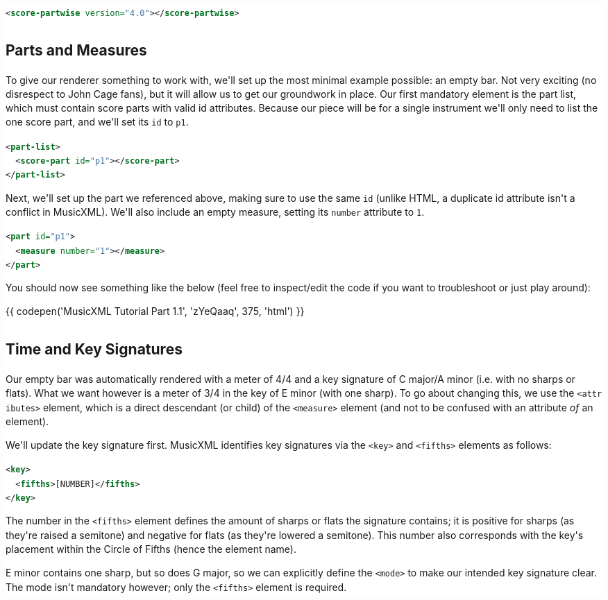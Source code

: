 ```xml
<score-partwise version="4.0"></score-partwise>
```

## Parts and Measures

To give our renderer something to work with, we'll set up the most minimal example possible: an empty bar. Not very exciting (no disrespect to John Cage fans), but it will allow us to get our groundwork in place. Our first mandatory element is the part list, which must contain score parts with valid id attributes. Because our piece will be for a single instrument we'll only need to list the one score part, and we'll set its `id` to `p1`.

```xml
<part-list>
  <score-part id="p1"></score-part>
</part-list>
```

Next, we'll set up the part we referenced above, making sure to use the same `id` (unlike HTML, a duplicate id attribute isn't a conflict in MusicXML). We'll also include an empty measure, setting its `number` attribute to `1`.

```xml
<part id="p1">
  <measure number="1"></measure>
</part>
```

You should now see something like the below (feel free to inspect/edit the code if you want to troubleshoot or just play around):

{{ codepen('MusicXML Tutorial Part 1.1', 'zYeQaaq', 375, 'html') }}

## Time and Key Signatures

Our empty bar was automatically rendered with a meter of 4/4 and a key signature of C major/A minor (i.e. with no sharps or flats). What we want however is a meter of 3/4 in the key of E minor (with one sharp). To go about changing this, we use the `<attributes>` element, which is a direct descendant (or child) of the `<measure>` element (and not to be confused with an attribute _of_ an element).

We'll update the key signature first. MusicXML identifies key signatures via the `<key>` and `<fifths>` elements as follows:

```xml
<key>
  <fifths>[NUMBER]</fifths>
</key>
```

The number in the `<fifths>` element defines the amount of sharps or flats the signature contains; it is positive for sharps (as they're raised a semitone) and negative for flats (as they're lowered a semitone). This number also corresponds with the key's placement within the Circle of Fifths (hence the element name).

E minor contains one sharp, but so does G major, so we can explicitly define the `<mode>` to make our intended key signature clear. The mode isn't mandatory however; only the `<fifths>` element is required.
